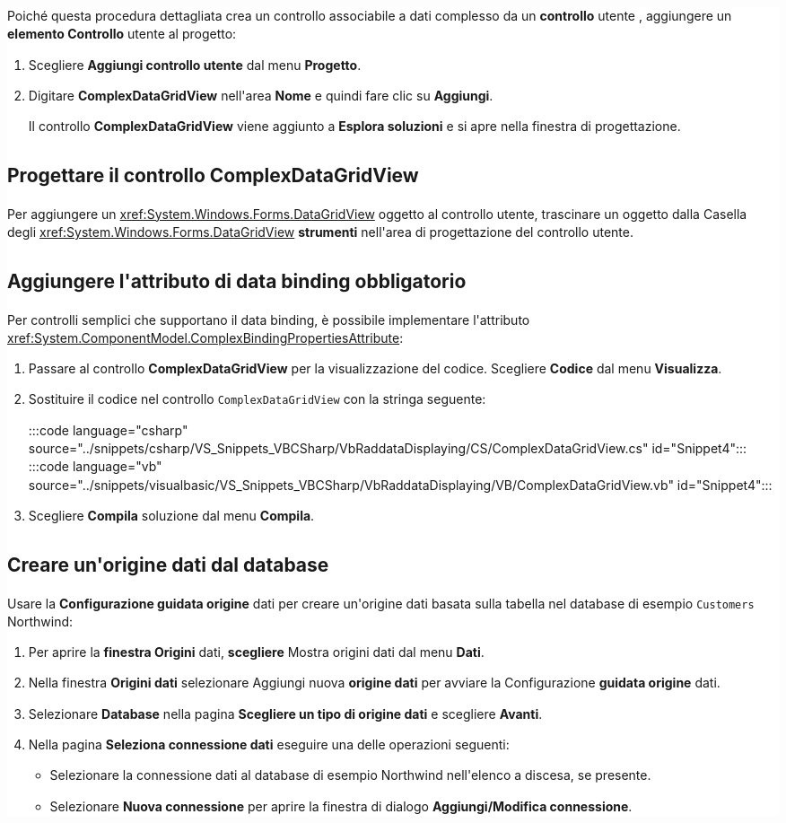 Poiché questa procedura dettagliata crea un controllo associabile a dati complesso da un **controllo** utente , aggiungere un **elemento Controllo** utente al progetto:

1. Scegliere **Aggiungi controllo utente** dal menu **Progetto**.

1. Digitare **ComplexDataGridView** nell'area **Nome** e quindi fare clic su **Aggiungi**.

    Il controllo **ComplexDataGridView** viene aggiunto a **Esplora soluzioni** e si apre nella finestra di progettazione.

## <a name="design-the-complexdatagridview-control"></a>Progettare il controllo ComplexDataGridView

Per aggiungere un <xref:System.Windows.Forms.DataGridView> oggetto al controllo utente, trascinare un oggetto dalla Casella degli <xref:System.Windows.Forms.DataGridView> **strumenti** nell'area di progettazione del controllo utente.

## <a name="add-the-required-data-binding-attribute"></a>Aggiungere l'attributo di data binding obbligatorio

Per controlli semplici che supportano il data binding, è possibile implementare l'attributo <xref:System.ComponentModel.ComplexBindingPropertiesAttribute>:

1. Passare al controllo **ComplexDataGridView** per la visualizzazione del codice. Scegliere **Codice** dal menu **Visualizza**.

1. Sostituire il codice nel controllo `ComplexDataGridView` con la stringa seguente:

    :::code language="csharp" source="../snippets/csharp/VS_Snippets_VBCSharp/VbRaddataDisplaying/CS/ComplexDataGridView.cs" id="Snippet4":::
    :::code language="vb" source="../snippets/visualbasic/VS_Snippets_VBCSharp/VbRaddataDisplaying/VB/ComplexDataGridView.vb" id="Snippet4":::

1. Scegliere **Compila** soluzione dal menu **Compila**.

## <a name="create-a-data-source-from-your-database"></a>Creare un'origine dati dal database

Usare la **Configurazione guidata origine** dati per creare un'origine dati basata sulla tabella nel database di esempio `Customers` Northwind:

1. Per aprire la **finestra Origini** dati, **scegliere** Mostra origini dati dal menu **Dati**.

2. Nella finestra **Origini dati** selezionare Aggiungi nuova **origine dati** per avviare la Configurazione **guidata origine** dati.

3. Selezionare **Database** nella pagina **Scegliere un tipo di origine dati** e scegliere **Avanti**.

4. Nella pagina **Seleziona connessione dati** eseguire una delle operazioni seguenti:

   - Selezionare la connessione dati al database di esempio Northwind nell'elenco a discesa, se presente.

   - Selezionare **Nuova connessione** per aprire la finestra di dialogo **Aggiungi/Modifica connessione**.
